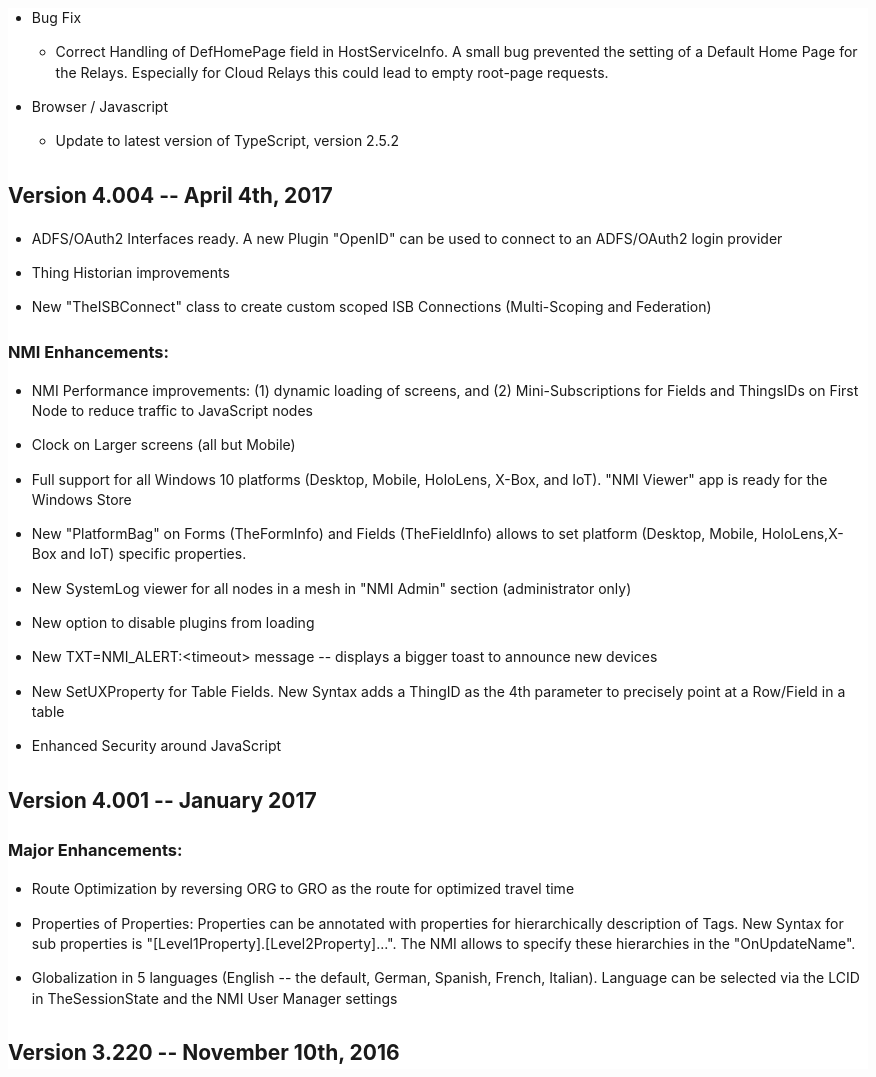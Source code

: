 -   Bug Fix

    -   Correct Handling of DefHomePage field in HostServiceInfo. A small bug prevented the setting of a Default Home Page for the Relays. Especially for Cloud Relays this could lead to empty root-page requests.

-   Browser / Javascript

    -   Update to latest version of TypeScript, version 2.5.2

## Version 4.004 -- April 4th, 2017

-   ADFS/OAuth2 Interfaces ready. A new Plugin "OpenID" can be used to connect to an ADFS/OAuth2 login provider

-   Thing Historian improvements

-   New "TheISBConnect" class to create custom scoped ISB Connections (Multi-Scoping and Federation)

### NMI Enhancements:

-   NMI Performance improvements: (1) dynamic loading of screens, and (2) Mini-Subscriptions for Fields and ThingsIDs on First Node to reduce traffic to JavaScript nodes

-   Clock on Larger screens (all but Mobile)

-   Full support for all Windows 10 platforms (Desktop, Mobile, HoloLens, X-Box, and IoT). "NMI Viewer" app is ready for the Windows Store

-   New "PlatformBag" on Forms (TheFormInfo) and Fields (TheFieldInfo) allows to set platform (Desktop, Mobile, HoloLens,X-Box and IoT) specific properties.

-   New SystemLog viewer for all nodes in a mesh in "NMI Admin" section (administrator only)

-   New option to disable plugins from loading

-   New TXT=NMI\_ALERT:\<timeout\> message -- displays a bigger toast to announce new devices

-   New SetUXProperty for Table Fields. New Syntax adds a ThingID as the 4th parameter to precisely point at a Row/Field in a table

-   Enhanced Security around JavaScript

## Version 4.001 -- January 2017

### Major Enhancements:

-   Route Optimization by reversing ORG to GRO as the route for optimized travel time

-   Properties of Properties: Properties can be annotated with properties for hierarchically description of Tags. New Syntax for sub properties is "\[Level1Property\].\[Level2Property\]...". The NMI allows to specify these hierarchies in the "OnUpdateName".

-   Globalization in 5 languages (English -- the default, German, Spanish, French, Italian). Language can be selected via the LCID in TheSessionState and the NMI User Manager settings

## Version 3.220 -- November 10th, 2016
